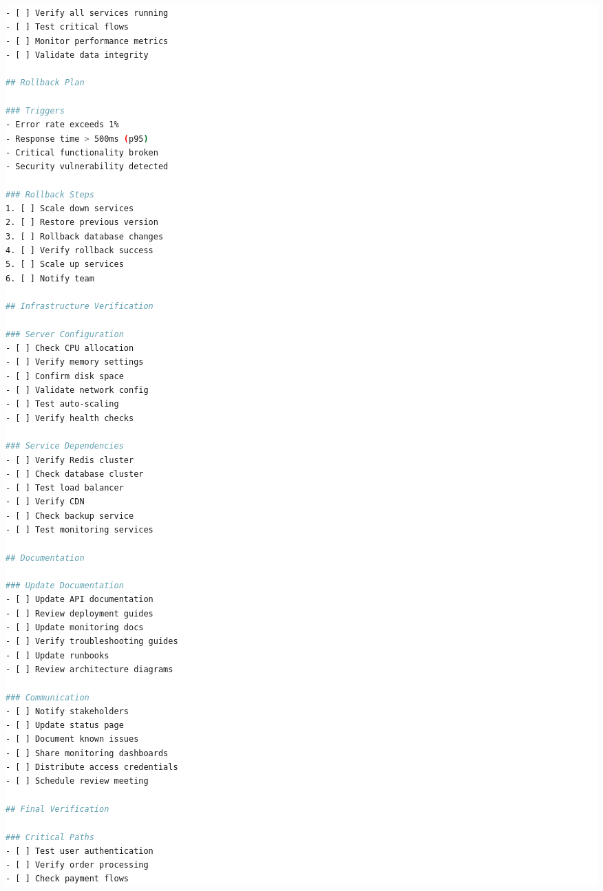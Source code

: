   ```bash
- [ ] Verify all services running
- [ ] Test critical flows
- [ ] Monitor performance metrics
- [ ] Validate data integrity

## Rollback Plan

### Triggers
- Error rate exceeds 1%
- Response time > 500ms (p95)
- Critical functionality broken
- Security vulnerability detected

### Rollback Steps
1. [ ] Scale down services
2. [ ] Restore previous version
3. [ ] Rollback database changes
4. [ ] Verify rollback success
5. [ ] Scale up services
6. [ ] Notify team

## Infrastructure Verification

### Server Configuration
- [ ] Check CPU allocation
- [ ] Verify memory settings
- [ ] Confirm disk space
- [ ] Validate network config
- [ ] Test auto-scaling
- [ ] Verify health checks

### Service Dependencies
- [ ] Verify Redis cluster
- [ ] Check database cluster
- [ ] Test load balancer
- [ ] Verify CDN
- [ ] Check backup service
- [ ] Test monitoring services

## Documentation

### Update Documentation
- [ ] Update API documentation
- [ ] Review deployment guides
- [ ] Update monitoring docs
- [ ] Verify troubleshooting guides
- [ ] Update runbooks
- [ ] Review architecture diagrams

### Communication
- [ ] Notify stakeholders
- [ ] Update status page
- [ ] Document known issues
- [ ] Share monitoring dashboards
- [ ] Distribute access credentials
- [ ] Schedule review meeting

## Final Verification

### Critical Paths
- [ ] Test user authentication
- [ ] Verify order processing
- [ ] Check payment flows
  ```